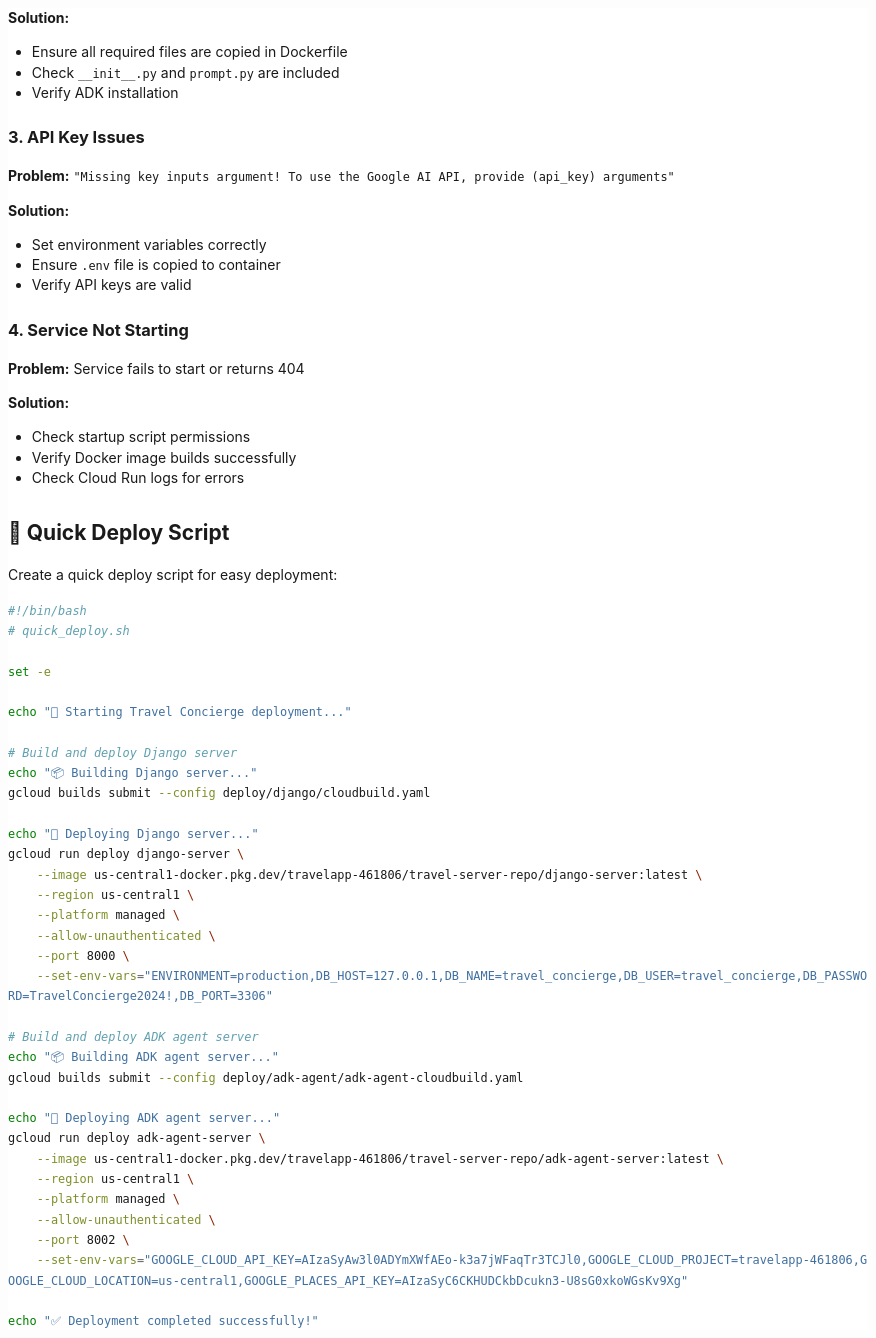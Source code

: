 **Solution:**
- Ensure all required files are copied in Dockerfile
- Check `__init__.py` and `prompt.py` are included
- Verify ADK installation

### 3. API Key Issues
**Problem:** `"Missing key inputs argument! To use the Google AI API, provide (api_key) arguments"`

**Solution:**
- Set environment variables correctly
- Ensure `.env` file is copied to container
- Verify API keys are valid

### 4. Service Not Starting
**Problem:** Service fails to start or returns 404

**Solution:**
- Check startup script permissions
- Verify Docker image builds successfully
- Check Cloud Run logs for errors

## 📝 Quick Deploy Script

Create a quick deploy script for easy deployment:

```bash
#!/bin/bash
# quick_deploy.sh

set -e

echo "🚀 Starting Travel Concierge deployment..."

# Build and deploy Django server
echo "📦 Building Django server..."
gcloud builds submit --config deploy/django/cloudbuild.yaml

echo "🚀 Deploying Django server..."
gcloud run deploy django-server \
    --image us-central1-docker.pkg.dev/travelapp-461806/travel-server-repo/django-server:latest \
    --region us-central1 \
    --platform managed \
    --allow-unauthenticated \
    --port 8000 \
    --set-env-vars="ENVIRONMENT=production,DB_HOST=127.0.0.1,DB_NAME=travel_concierge,DB_USER=travel_concierge,DB_PASSWORD=TravelConcierge2024!,DB_PORT=3306"

# Build and deploy ADK agent server
echo "📦 Building ADK agent server..."
gcloud builds submit --config deploy/adk-agent/adk-agent-cloudbuild.yaml

echo "🚀 Deploying ADK agent server..."
gcloud run deploy adk-agent-server \
    --image us-central1-docker.pkg.dev/travelapp-461806/travel-server-repo/adk-agent-server:latest \
    --region us-central1 \
    --platform managed \
    --allow-unauthenticated \
    --port 8002 \
    --set-env-vars="GOOGLE_CLOUD_API_KEY=AIzaSyAw3l0ADYmXWfAEo-k3a7jWFaqTr3TCJl0,GOOGLE_CLOUD_PROJECT=travelapp-461806,GOOGLE_CLOUD_LOCATION=us-central1,GOOGLE_PLACES_API_KEY=AIzaSyC6CKHUDCkbDcukn3-U8sG0xkoWGsKv9Xg"

echo "✅ Deployment completed successfully!"
```